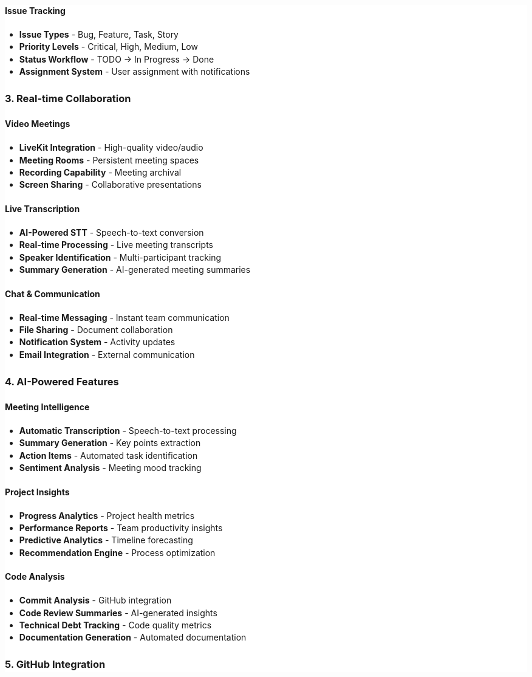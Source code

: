 #### Issue Tracking

-   **Issue Types** - Bug, Feature, Task, Story
-   **Priority Levels** - Critical, High, Medium, Low
-   **Status Workflow** - TODO → In Progress → Done
-   **Assignment System** - User assignment with notifications

### 3. Real-time Collaboration

#### Video Meetings

-   **LiveKit Integration** - High-quality video/audio
-   **Meeting Rooms** - Persistent meeting spaces
-   **Recording Capability** - Meeting archival
-   **Screen Sharing** - Collaborative presentations

#### Live Transcription

-   **AI-Powered STT** - Speech-to-text conversion
-   **Real-time Processing** - Live meeting transcripts
-   **Speaker Identification** - Multi-participant tracking
-   **Summary Generation** - AI-generated meeting summaries

#### Chat & Communication

-   **Real-time Messaging** - Instant team communication
-   **File Sharing** - Document collaboration
-   **Notification System** - Activity updates
-   **Email Integration** - External communication

### 4. AI-Powered Features

#### Meeting Intelligence

-   **Automatic Transcription** - Speech-to-text processing
-   **Summary Generation** - Key points extraction
-   **Action Items** - Automated task identification
-   **Sentiment Analysis** - Meeting mood tracking

#### Project Insights

-   **Progress Analytics** - Project health metrics
-   **Performance Reports** - Team productivity insights
-   **Predictive Analytics** - Timeline forecasting
-   **Recommendation Engine** - Process optimization

#### Code Analysis

-   **Commit Analysis** - GitHub integration
-   **Code Review Summaries** - AI-generated insights
-   **Technical Debt Tracking** - Code quality metrics
-   **Documentation Generation** - Automated documentation

### 5. GitHub Integration
